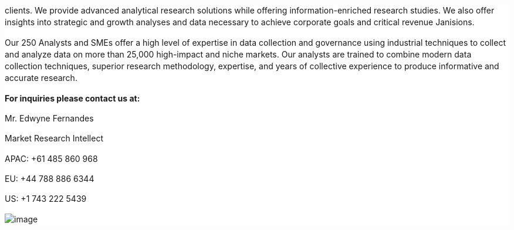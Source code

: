 clients. We provide advanced analytical research solutions while offering information-enriched research studies.&nbsp;</span>We also offer insights into strategic and growth analyses and data necessary to achieve corporate goals and critical revenue Janisions.</p><p><span class="">Our 250 Analysts and SMEs offer a high level of expertise in data collection and governance using industrial techniques to collect and analyze data on more than 25,000 high-impact and niche markets. Our analysts are trained to combine modern data collection techniques, superior research methodology, expertise, and years of collective experience to produce informative and accurate research.</span></p><p><strong>For inquiries please contact us at:</strong></p><p>Mr. Edwyne Fernandes</p><p>Market Research Intellect</p><p>APAC: +61 485 860 968</p><p>EU: +44 788 886 6344</p><p>US: +1 743 222 5439</p>
![image](https://github.com/user-attachments/assets/929292bc-a855-4dd6-a2bb-d615c7813884)
